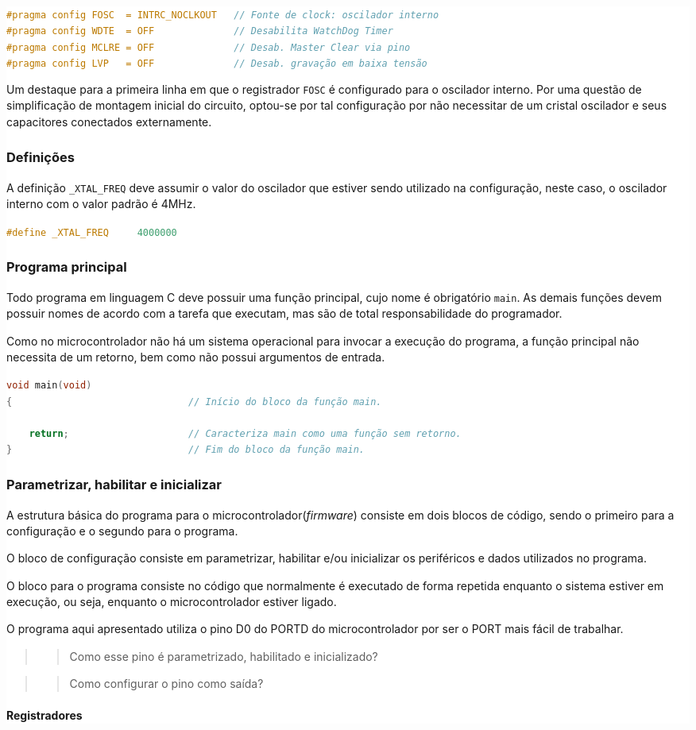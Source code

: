 ``` C
#pragma config FOSC  = INTRC_NOCLKOUT   // Fonte de clock: oscilador interno
#pragma config WDTE  = OFF              // Desabilita WatchDog Timer 
#pragma config MCLRE = OFF              // Desab. Master Clear via pino
#pragma config LVP   = OFF              // Desab. gravação em baixa tensão
```

Um destaque para a primeira linha em que o registrador `FOSC` é configurado para o oscilador interno. Por uma questão de simplificação de montagem inicial do circuito, optou-se por tal configuração por não necessitar de um cristal oscilador e seus capacitores conectados externamente.

### Definições

A definição `_XTAL_FREQ` deve assumir o valor do oscilador que estiver sendo utilizado na configuração, neste caso, o oscilador interno com o valor padrão é 4MHz. 

``` C
#define _XTAL_FREQ     4000000
```


### Programa principal

Todo programa em linguagem C deve possuir uma função principal, cujo nome é obrigatório `main`. 
As demais funções devem possuir nomes de acordo com a tarefa que executam, mas são de total responsabilidade do programador. 

Como no microcontrolador não há um sistema operacional para invocar a execução do programa, a função principal não necessita de um retorno, bem como não possui argumentos de entrada. 

```C
void main(void)
{                               // Início do bloco da função main.

    return;                     // Caracteriza main como uma função sem retorno.
}                               // Fim do bloco da função main.
```

### Parametrizar, habilitar e inicializar

A estrutura básica do programa para o microcontrolador(*firmware*) consiste em dois blocos de código, sendo o primeiro para a configuração e o segundo para o programa.


O bloco de configuração consiste em parametrizar, habilitar e/ou inicializar os periféricos e dados utilizados no programa.

O bloco para o programa consiste no código que normalmente é executado de forma repetida enquanto o sistema estiver em execução, ou seja, enquanto o microcontrolador estiver ligado.

O programa aqui apresentado utiliza o pino D0 do PORTD do microcontrolador por ser o PORT mais fácil de trabalhar. 


>> Como esse pino é parametrizado, habilitado e inicializado? 

>>Como configurar o pino como saída? 

#### Registradores
